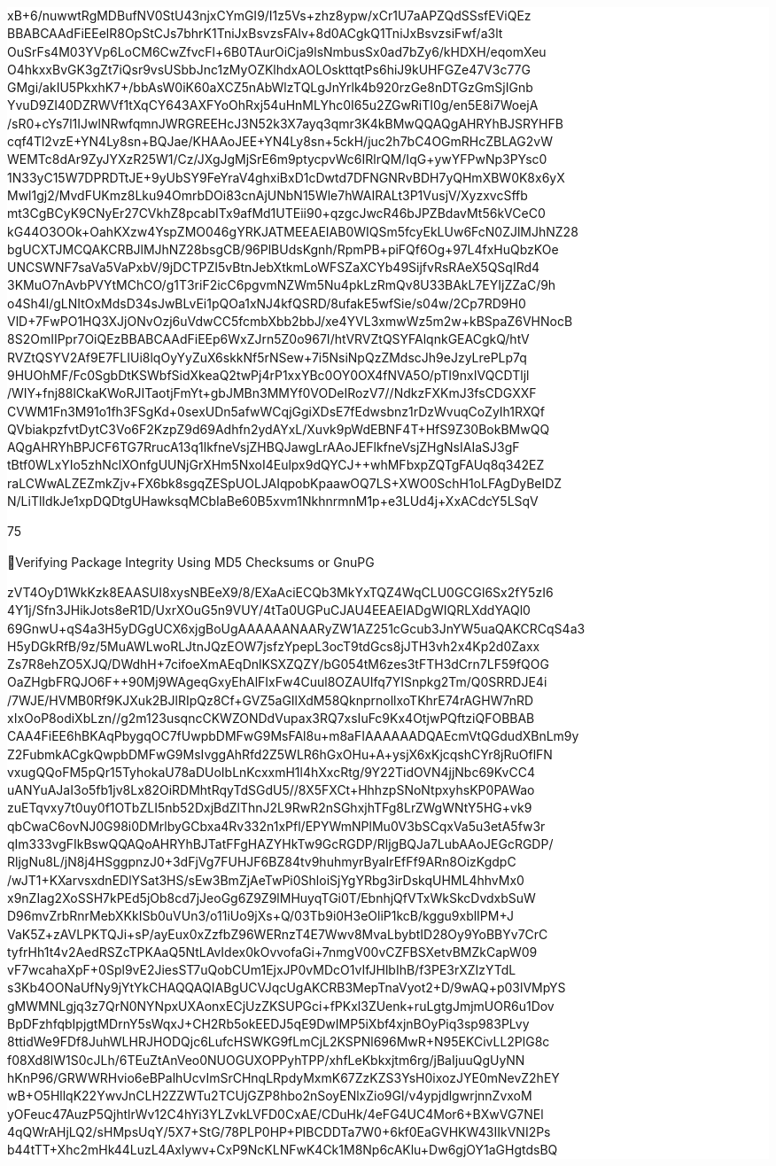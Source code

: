 xB+6/nuwwtRgMDBufNV0StU43njxCYmGI9/I1z5Vs+zhz8ypw/xCr1U7aAPZQdSSsfEViQEz
BBABCAAdFiEEelR8OpStCJs7bhrK1TniJxBsvzsFAlv+8d0ACgkQ1TniJxBsvzsiFwf/a3lt
OuSrFs4M03YVp6LoCM6CwZfvcFl+6B0TAurOiCja9lsNmbusSx0ad7bZy6/kHDXH/eqomXeu
O4hkxxBvGK3gZt7iQsr9vsUSbbJnc1zMyOZKlhdxAOLOskttqtPs6hiJ9kUHFGZe47V3c77G
GMgi/akIU5PkxhK7+/bbAsW0iK60aXCZ5nAbWlzTQLgJnYrlk4b920rzGe8nDTGzGmSjIGnb
YvuD9ZI40DZRWVf1tXqCY643AXFYoOhRxj54uHnMLYhc0I65u2ZGwRiTI0g/en5E8i7WoejA
/sR0+cYs7l1IJwlNRwfqmnJWRGREEHcJ3N52k3X7ayq3qmr3K4kBMwQQAQgAHRYhBJSRYHFB
cqf4Tl2vzE+YN4Ly8sn+BQJae/KHAAoJEE+YN4Ly8sn+5ckH/juc2h7bC4OGmRHcZBLAG2vW
WEMTc8dAr9ZyJYXzR25W1/Cz/JXgJgMjSrE6m9ptycpvWc6IRlrQM/IqG+ywYFPwNp3PYsc0
1N33yC15W7DPRDTtJE+9yUbSY9FeYraV4ghxiBxD1cDwtd7DFNGNRvBDH7yQHmXBW0K8x6yX
Mwl1gj2/MvdFUKmz8Lku94OmrbDOi83cnAjUNbN15Wle7hWAIRALt3P1VusjV/XyzxvcSffb
mt3CgBCyK9CNyEr27CVkhZ8pcabITx9afMd1UTEii90+qzgcJwcR46bJPZBdavMt56kVCeC0
kG44O3OOk+OahKXzw4YspZMO046gYRKJATMEEAEIAB0WIQSm5fcyEkLUw6FcN0ZJlMJhNZ28
bgUCXTJMCQAKCRBJlMJhNZ28bsgCB/96PlBUdsKgnh/RpmPB+piFQf6Og+97L4fxHuQbzKOe
UNCSWNF7saVa5VaPxbV/9jDCTPZI5vBtnJebXtkmLoWFSZaXCYb49SijfvRsRAeX5QSqIRd4
3KMuO7nAvbPVYtMChCO/g1T3riF2icC6pgvmNZWm5Nu4pkLzRmQv8U33BAkL7EYIjZZaC/9h
o4Sh4l/gLNItOxMdsD34sJwBLvEi1pQOa1xNJ4kfQSRD/8ufakE5wfSie/s04w/2Cp7RD9H0
VlD+7FwPO1HQ3XJjONvOzj6uVdwCC5fcmbXbb2bbJ/xe4YVL3xmwWz5m2w+kBSpaZ6VHNocB
8S2OmIIPpr7OiQEzBBABCAAdFiEEp6WxZJrn5Z0o967I/htVRVZtQSYFAlqnkGEACgkQ/htV
RVZtQSYV2Af9E7FLIUi8lqOyYyZuX6skkNf5rNSew+7i5NsiNpQzZMdscJh9eJzyLrePLp7q
9HUOhMF/Fc0SgbDtKSWbfSidXkeaQ2twPj4rP1xxYBc0OY0OX4fNVA5O/pTI9nxIVQCDTljl
/WIY+fnj88lCkaKWoRJITaotjFmYt+gbJMBn3MMYf0VODeIRozV7//NdkzFXKmJ3fsCDGXXF
CVWM1Fn3M91o1fh3FSgKd+0sexUDn5afwWCqjGgiXDsE7fEdwsbnz1rDzWvuqCoZyIh1RXQf
QVbiakpzfvtDytC3Vo6F2KzpZ9d69Adhfn2ydAYxL/Xuvk9pWdEBNF4T+HfS9Z30BokBMwQQ
AQgAHRYhBPJCF6TG7RrucA13q1lkfneVsjZHBQJawgLrAAoJEFlkfneVsjZHgNsIAIaSJ3gF
tBtf0WLxYIo5zhNclXOnfgUUNjGrXHm5NxoI4Eulpx9dQYCJ++whMFbxpZQTgFAUq8q342EZ
raLCWwALZEZmkZjv+FX6bk8sgqZESpUOLJAIqpobKpaawOQ7LS+XWO0SchH1oLFAgDyBeIDZ
N/LiTlIdkJe1xpDQDtgUHawksqMCbIaBe60B5xvm1NkhnrmnM1p+e3LUd4j+XxACdcY5LSqV

75

Verifying Package Integrity Using MD5 Checksums or GnuPG

zVT4OyD1WkKzk8EAASUI8xysNBEeX9/8/EXaAciECQb3MkYxTQZ4WqCLU0GCGl6Sx2fY5zI6
4Y1j/Sfn3JHikJots8eR1D/UxrXOuG5n9VUY/4tTa0UGPuCJAU4EEAEIADgWIQRLXddYAQl0
69GnwU+qS4a3H5yDGgUCX6xjgBoUgAAAAAANAARyZW1AZ251cGcub3JnYW5uaQAKCRCqS4a3
H5yDGkRfB/9z/5MuAWLwoRLJtnJQzEOW7jsfzYpepL3ocT9tdGcs8jJTH3vh2x4Kp2d0Zaxx
Zs7R8ehZO5XJQ/DWdhH+7cifoeXmAEqDnlKSXZQZY/bG054tM6zes3tFTH3dCrn7LF59fQOG
OaZHgbFRQJO6F++90Mj9WAgeqGxyEhAlFIxFw4Cuul8OZAUIfq7YISnpkg2Tm/Q0SRRDJE4i
/7WJE/HVMB0Rf9KJXuk2BJlRIpQz8Cf+GVZ5aGIlXdM58QknprnollxoTKhrE74rAGHW7nRD
xIxOoP8odiXbLzn//g2m123usqncCKWZONDdVupax3RQ7xsIuFc9Kx4OtjwPQftziQFOBBAB
CAA4FiEE6hBKAqPbygqOC7fUwpbDMFwG9MsFAl8u+m8aFIAAAAAADQAEcmVtQGdudXBnLm9y
Z2FubmkACgkQwpbDMFwG9MsIvggAhRfd2Z5WLR6hGxOHu+A+ysjX6xKjcqshCYr8jRuOflFN
vxugQQoFM5pQr15TyhokaU78aDUoIbLnKcxxmH1l4hXxcRtg/9Y22TidOVN4jjNbc69KvCC4
uANYuAJaI3o5fb1jv8Lx82OiRDMhtRqyTdSGdU5//8X5FXCt+HhhzpSNoNtpxyhsKP0PAWao
zuETqvxy7t0uy0f1OTbZLI5nb52DxjBdZlThnJ2L9RwR2nSGhxjhTFg8LrZWgWNtY5HG+vk9
qbCwaC6ovNJ0G98i0DMrlbyGCbxa4Rv332n1xPfl/EPYWmNPlMu0V3bSCqxVa5u3etA5fw3r
qIm333vgFIkBswQQAQoAHRYhBJTatFFgHAZYHkTw9GcRGDP/RljgBQJa7LubAAoJEGcRGDP/
RljgNu8L/jN8j4HSggpnzJ0+3dFjVg7FUHJF6BZ84tv9huhmyrByaIrEfFf9ARn8OizKgdpC
/wJT1+KXarvsxdnEDlYSat3HS/sEw3BmZjAeTwPi0ShloiSjYgYRbg3irDskqUHML4hhvMx0
x9nZIag2XoSSH7kPEd5jOb8cd7jJeoGg6Z9Z9lMHuyqTGi0T/EbnhjQfVTxWkSkcDvdxbSuW
D96mvZrbRnrMebXKkISb0uVUn3/o11iUo9jXs+Q/03Tb9i0H3eOliP1kcB/kggu9xblIPM+J
VaK5Z+zAVLPKTQJi+sP/ayEux0xZzfbZ96WERnzT4E7Wwv8MvaLbybtID28Oy9YoBBYv7CrC
tyfrHh1t4v2AedRSZcTPKAaQ5NtLAvIdex0kOvvofaGi+7nmgV00vCZFBSXetvBMZkCapW09
vF7wcahaXpF+0Spl9vE2JiesST7uQobCUm1EjxJP0vMDcO1vIfJHlbIhB/f3PE3rXZIzYTdL
s3Kb4OONaUfNy9jYtYkCHAQQAQIABgUCVJqcUgAKCRB3MepTnaVyot2+D/9wAQ+p03lVMpYS
gMWMNLgjq3z7QrN0NYNpxUXAonxECjUzZKSUPGci+fPKxl3ZUenk+ruLgtgJmjmUOR6u1Dov
BpDFzhfqbIpjgtMDrnY5sWqxJ+CH2Rb5okEEDJ5qE9DwIMP5iXbf4xjnBOyPiq3sp983PLvy
8ttidWe9FDf8JuhWLHRJHODQjc6LufcHSWKG9fLmCjL2KSPNl696MwR+N95EKCivLL2PlG8c
f08Xd8lW1S0cJLh/6TEuZtAnVeo0NUOGUXOPPyhTPP/xhfLeKbkxjtm6rg/jBaIjuuQgUyNN
hKnP96/GRWWRHvio6eBPalhUcvImSrCHnqLRpdyMxmK67ZzKZS3YsH0ixozJYE0mNevZ2hEY
wB+O5HllqK22YwvJnCLH2ZZWTu2TCUjGZP8hbo2nSoyENlxZio9Gl/v4ypjdlgwrjnnZvxoM
yOFeuc47AuzP5QjhtlrWv12C4hYi3YLZvkLVFD0CxAE/CDuHk/4eFG4UC4Mor6+BXwVG7NEl
4qQWrAHjLQ2/sHMpsUqY/5X7+StG/78PLP0HP+PIBCDDTa7W0+6kf0EaGVHKW43IIkVNI2Ps
b44tTT+Xhc2mHk44LuzL4Axlywv+CxP9NcKLNFwK4Ck1M8Np6cAKlu+Dw6gjOY1aGHgtdsBQ